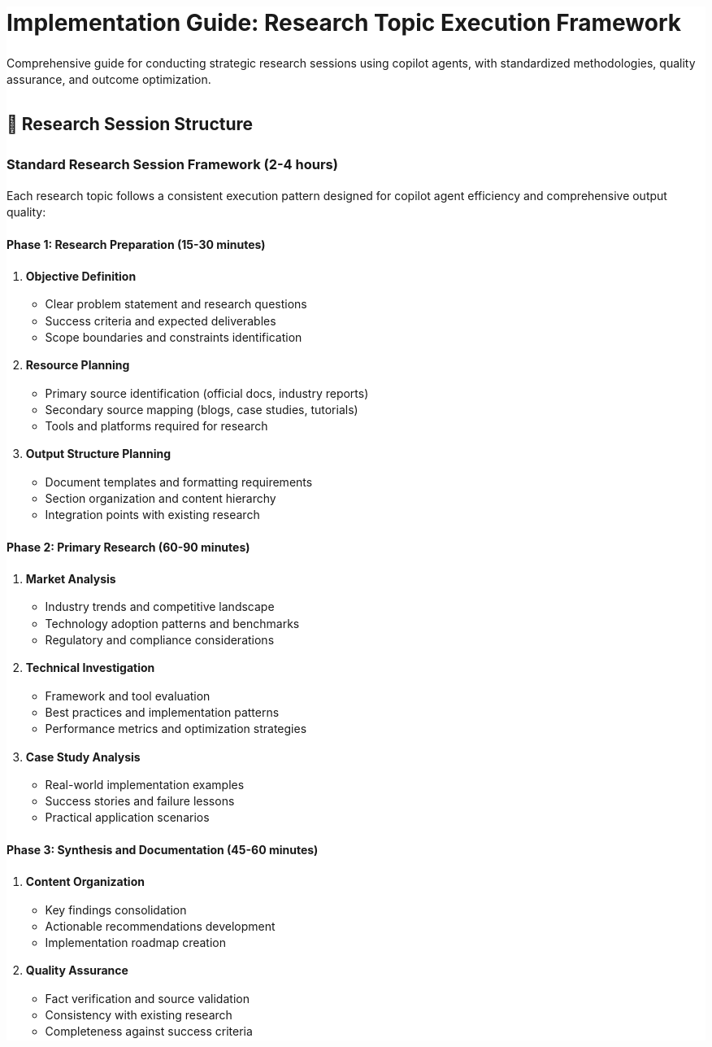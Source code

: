# Implementation Guide: Research Topic Execution Framework

Comprehensive guide for conducting strategic research sessions using copilot agents, with standardized methodologies, quality assurance, and outcome optimization.

## 🎯 Research Session Structure

### Standard Research Session Framework (2-4 hours)

Each research topic follows a consistent execution pattern designed for copilot agent efficiency and comprehensive output quality:

#### Phase 1: Research Preparation (15-30 minutes)
1. **Objective Definition**
   - Clear problem statement and research questions
   - Success criteria and expected deliverables
   - Scope boundaries and constraints identification

2. **Resource Planning**
   - Primary source identification (official docs, industry reports)
   - Secondary source mapping (blogs, case studies, tutorials)
   - Tools and platforms required for research

3. **Output Structure Planning**
   - Document templates and formatting requirements
   - Section organization and content hierarchy
   - Integration points with existing research

#### Phase 2: Primary Research (60-90 minutes)
1. **Market Analysis**
   - Industry trends and competitive landscape
   - Technology adoption patterns and benchmarks
   - Regulatory and compliance considerations

2. **Technical Investigation**
   - Framework and tool evaluation
   - Best practices and implementation patterns
   - Performance metrics and optimization strategies

3. **Case Study Analysis**
   - Real-world implementation examples
   - Success stories and failure lessons
   - Practical application scenarios

#### Phase 3: Synthesis and Documentation (45-60 minutes)
1. **Content Organization**
   - Key findings consolidation
   - Actionable recommendations development
   - Implementation roadmap creation

2. **Quality Assurance**
   - Fact verification and source validation
   - Consistency with existing research
   - Completeness against success criteria
